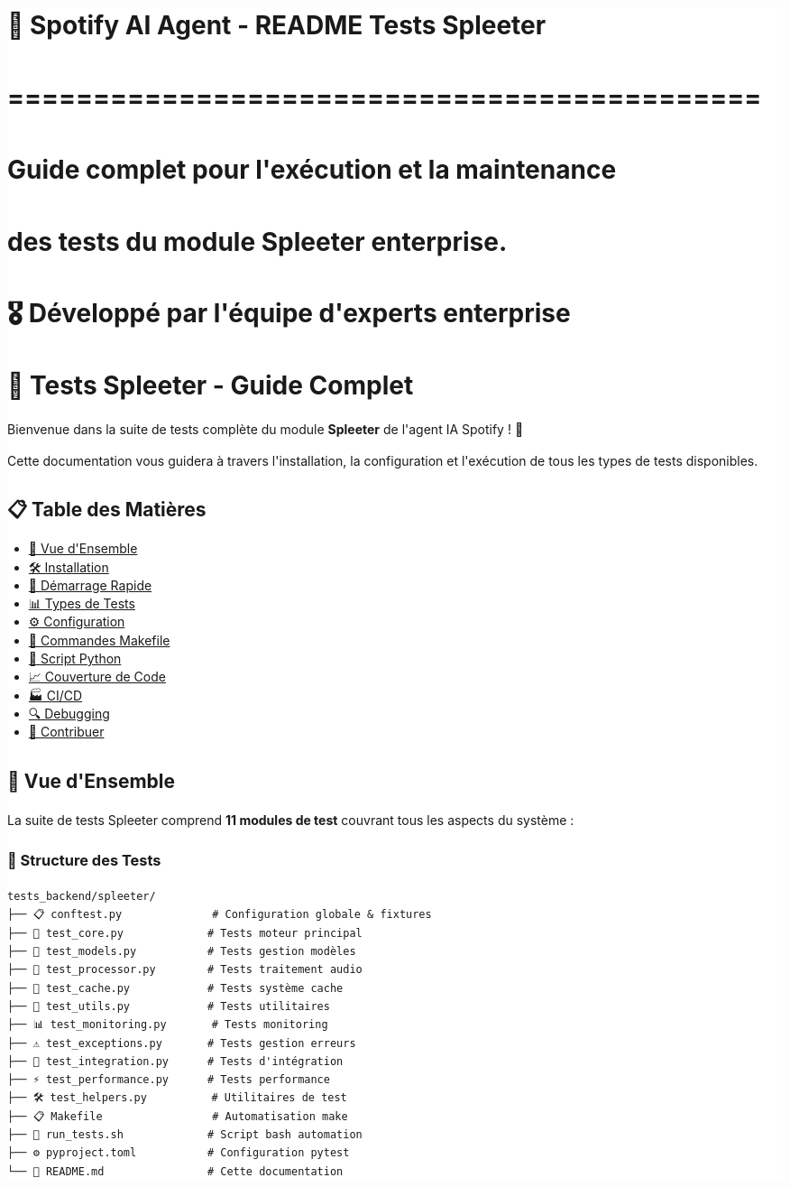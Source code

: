 # 🎵 Spotify AI Agent - README Tests Spleeter
# ============================================
# 
# Guide complet pour l'exécution et la maintenance
# des tests du module Spleeter enterprise.
#
# 🎖️ Développé par l'équipe d'experts enterprise

# 🎵 Tests Spleeter - Guide Complet

Bienvenue dans la suite de tests complète du module **Spleeter** de l'agent IA Spotify ! 🚀

Cette documentation vous guidera à travers l'installation, la configuration et l'exécution de tous les types de tests disponibles.

## 📋 Table des Matières

- [🎯 Vue d'Ensemble](#-vue-densemble)
- [🛠️ Installation](#️-installation)
- [🚀 Démarrage Rapide](#-démarrage-rapide)
- [📊 Types de Tests](#-types-de-tests)
- [⚙️ Configuration](#️-configuration)
- [🔧 Commandes Makefile](#-commandes-makefile)
- [🐍 Script Python](#-script-python)
- [📈 Couverture de Code](#-couverture-de-code)
- [🏭 CI/CD](#-cicd)
- [🔍 Debugging](#-debugging)
- [📝 Contribuer](#-contribuer)

## 🎯 Vue d'Ensemble

La suite de tests Spleeter comprend **11 modules de test** couvrant tous les aspects du système :

### 📁 Structure des Tests

```
tests_backend/spleeter/
├── 📋 conftest.py              # Configuration globale & fixtures
├── 🧪 test_core.py             # Tests moteur principal
├── 🤖 test_models.py           # Tests gestion modèles
├── 🎵 test_processor.py        # Tests traitement audio
├── 💾 test_cache.py            # Tests système cache
├── 🔧 test_utils.py            # Tests utilitaires
├── 📊 test_monitoring.py       # Tests monitoring
├── ⚠️ test_exceptions.py       # Tests gestion erreurs
├── 🔗 test_integration.py      # Tests d'intégration
├── ⚡ test_performance.py      # Tests performance
├── 🛠️ test_helpers.py          # Utilitaires de test
├── 📋 Makefile                 # Automatisation make
├── 🐍 run_tests.sh             # Script bash automation
├── ⚙️ pyproject.toml           # Configuration pytest
└── 📖 README.md                # Cette documentation
```
